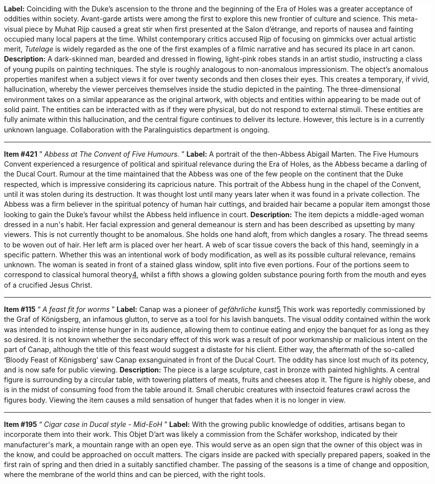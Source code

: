 **Label:** Coinciding with the Duke’s ascension to the throne and the beginning of the Era of Holes was a greater acceptance of oddities within society. Avant-garde artists were among the first to explore this new frontier of culture and science. This meta-visual piece by Muhat Rijp caused a great stir when first presented at the Salon d’étrange, and reports of nausea and fainting occupied many local papers at the time. Whilst contemporary critics accused Rijp of focusing on gimmicks over actual artistic merit, _Tutelage_ is widely regarded as the one of the first examples of a filmic narrative and has secured its place in art canon.
**Description:** A dark-skinned man, bearded and dressed in flowing, light-pink robes stands in an artist studio, instructing a class of young pupils on painting techniques. The style is roughly analogous to non-anomalous impressionism. The object’s anomalous properties manifest when a subject views it for over twenty seconds and then closes their eyes. This creates a temporary, if vivid, hallucination, whereby the viewer perceives themselves inside the studio depicted in the painting. The three-dimensional environment takes on a similar appearance as the original artwork, with objects and entities within appearing to be made out of solid paint. The entities can be interacted with as if they were physical, but do not respond to external stimuli. These entities are fully animate within this hallucination, and the central figure continues to deliver its lecture. However, this lecture is in a currently unknown language. Collaboration with the Paralinguistics department is ongoing.
* * *
**Item #421** ” _Abbess at The Convent of Five Humours._ ”
**Label:** A portrait of the then-Abbess Abigail Marten. The Five Humours Convent experienced a resurgence of political and spiritual relevance during the Era of Holes, as the Abbess became a darling of the Ducal Court. Rumour at the time maintained that the Abbess was one of the few people on the continent that the Duke respected, which is impressive considering its capricious nature. This portrait of the Abbess hung in the chapel of the Convent, until it was stolen during its destruction. It was thought lost until many years later when it was found in a private collection. The Abbess was a firm believer in the spiritual potency of human hair cuttings, and braided hair became a popular item amongst those looking to gain the Duke’s favour whilst the Abbess held influence in court.
**Description:** The item depicts a middle-aged woman dressed in a nun's habit. Her facial expression and general demeanour is stern and has been described as upsetting by many viewers. This is not currently thought to be anomalous. She holds one hand aloft, from which dangles a rosary. The thread seems to be woven out of hair. Her left arm is placed over her heart. A web of scar tissue covers the back of this hand, seemingly in a specific pattern. Whether this was an intentional work of body modification, as well as its possible cultural relevance, remains unknown. The woman is seated in front of a stained glass window, split into five even portions. Four of the portions seem to correspond to classical humoral theory[4](javascript:;), whilst a fifth shows a glowing golden substance pouring forth from the mouth and eyes of a crucified Jesus Christ.
* * *
**Item #115** “ _A feast fit for worms_ ”
**Label:** Canap was a pioneer of _gefährliche kunst_[5](javascript:;) This work was reportedly commissioned by the Graf of Königsberg, an infamous glutton, to serve as a tool for his lavish banquets. The visual oddity contained within the work was intended to inspire intense hunger in its audience, allowing them to continue eating and enjoy the banquet for as long as they so desired. It is not known whether the secondary effect of this work was a result of poor workmanship or malicious intent on the part of Canap, although the title of this feast would suggest a distaste for his client. Either way, the aftermath of the so-called ‘Bloody Feast of Königsberg’ saw Canap exsanguinated in front of the Ducal Court. The oddity has since lost much of its potency, and is now safe for public viewing.
**Description:** The piece is a large sculpture, cast in bronze with painted highlights. A central figure is surrounding by a circular table, with towering platters of meats, fruits and cheeses atop it. The figure is highly obese, and is in the midst of consuming food from the table around it. Small cherubic creatures with insectoid features crawl across the figures body. Viewing the item causes a mild sensation of hunger that fades when it is no longer in view.
* * *
**Item #195** “ _Cigar case in Ducal style - Mid-EoH_ ”
**Label:** With the growing public knowledge of oddities, artisans began to incorporate them into their work. This Objet D’art was likely a commission from the Schäfer workshop, indicated by their manufacturer's mark, a mountain range with an open eye. This would serve as an open sign that the owner of this object was in the know, and could be approached on occult matters. The cigars inside are packed with specially prepared papers, soaked in the first rain of spring and then dried in a suitably sanctified chamber. The passing of the seasons is a time of change and opposition, where the membrane of the world thins and can be pierced, with the right tools.